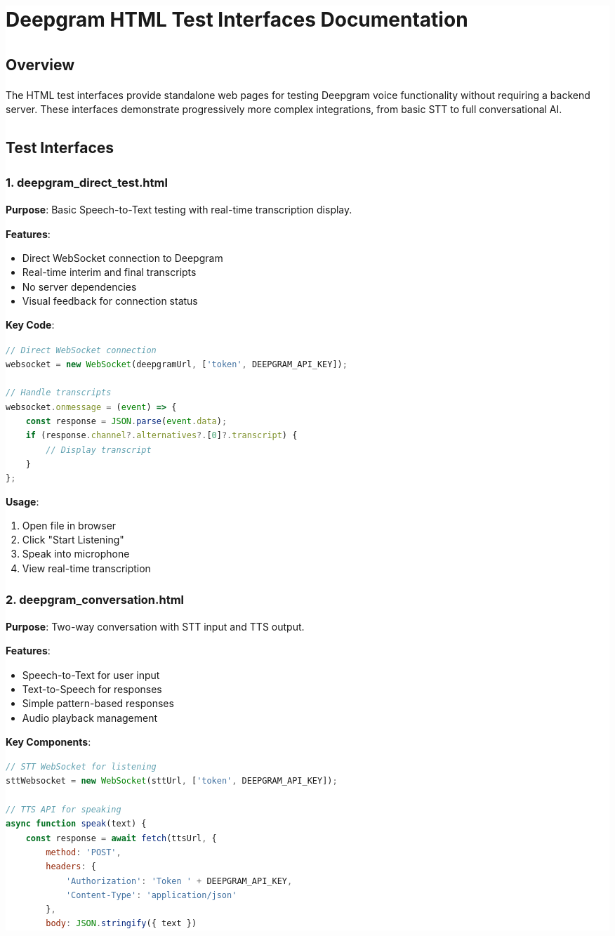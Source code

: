 # Deepgram HTML Test Interfaces Documentation

## Overview

The HTML test interfaces provide standalone web pages for testing Deepgram voice functionality without requiring a backend server. These interfaces demonstrate progressively more complex integrations, from basic STT to full conversational AI.

## Test Interfaces

### 1. deepgram_direct_test.html

**Purpose**: Basic Speech-to-Text testing with real-time transcription display.

**Features**:
- Direct WebSocket connection to Deepgram
- Real-time interim and final transcripts
- No server dependencies
- Visual feedback for connection status

**Key Code**:
```javascript
// Direct WebSocket connection
websocket = new WebSocket(deepgramUrl, ['token', DEEPGRAM_API_KEY]);

// Handle transcripts
websocket.onmessage = (event) => {
    const response = JSON.parse(event.data);
    if (response.channel?.alternatives?.[0]?.transcript) {
        // Display transcript
    }
};
```

**Usage**:
1. Open file in browser
2. Click "Start Listening"
3. Speak into microphone
4. View real-time transcription

### 2. deepgram_conversation.html

**Purpose**: Two-way conversation with STT input and TTS output.

**Features**:
- Speech-to-Text for user input
- Text-to-Speech for responses
- Simple pattern-based responses
- Audio playback management

**Key Components**:
```javascript
// STT WebSocket for listening
sttWebsocket = new WebSocket(sttUrl, ['token', DEEPGRAM_API_KEY]);

// TTS API for speaking
async function speak(text) {
    const response = await fetch(ttsUrl, {
        method: 'POST',
        headers: {
            'Authorization': 'Token ' + DEEPGRAM_API_KEY,
            'Content-Type': 'application/json'
        },
        body: JSON.stringify({ text })
```